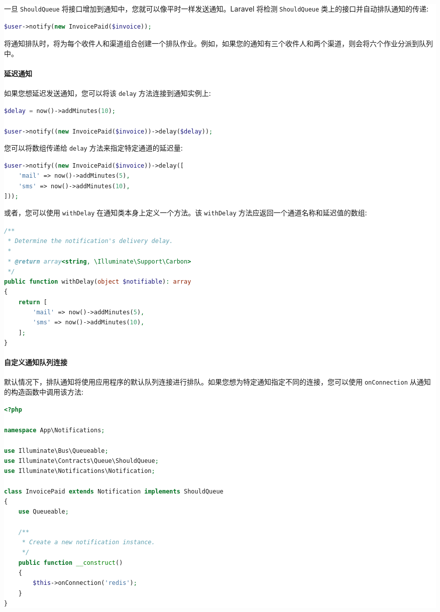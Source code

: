 一旦 `ShouldQueue` 将接口增加到通知中，您就可以像平时一样发送通知。Laravel 将检测 `ShouldQueue` 类上的接口并自动排队通知的传递:

```php
$user->notify(new InvoicePaid($invoice));
```

将通知排队时，将为每个收件人和渠道组合创建一个排队作业。例如，如果您的通知有三个收件人和两个渠道，则会将六个作业分派到队列中。

#### 延迟通知

如果您想延迟发送通知，您可以将该 `delay` 方法连接到通知实例上:

```php
$delay = now()->addMinutes(10);

$user->notify((new InvoicePaid($invoice))->delay($delay));
```

您可以将数组传递给 `delay` 方法来指定特定通道的延迟量:

```php
$user->notify((new InvoicePaid($invoice))->delay([
    'mail' => now()->addMinutes(5),
    'sms' => now()->addMinutes(10),
]));
```

或者，您可以使用 `withDelay` 在通知类本身上定义一个方法。该 `withDelay` 方法应返回一个通道名称和延迟值的数组:

```php
/**
 * Determine the notification's delivery delay.
 *
 * @return array<string, \Illuminate\Support\Carbon>
 */
public function withDelay(object $notifiable): array
{
    return [
        'mail' => now()->addMinutes(5),
        'sms' => now()->addMinutes(10),
    ];
}
```

#### 自定义通知队列连接

默认情况下，排队通知将使用应用程序的默认队列连接进行排队。如果您想为特定通知指定不同的连接，您可以使用 `onConnection` 从通知的构造函数中调用该方法:

```php
<?php

namespace App\Notifications;

use Illuminate\Bus\Queueable;
use Illuminate\Contracts\Queue\ShouldQueue;
use Illuminate\Notifications\Notification;

class InvoicePaid extends Notification implements ShouldQueue
{
    use Queueable;

    /**
     * Create a new notification instance.
     */
    public function __construct()
    {
        $this->onConnection('redis');
    }
}
```
